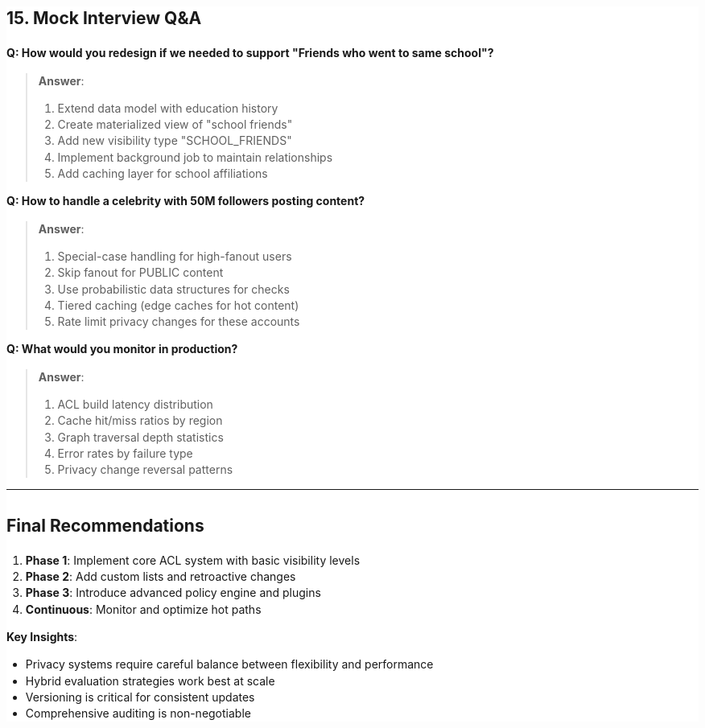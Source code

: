 
## 15. Mock Interview Q&A

**Q: How would you redesign if we needed to support "Friends who went to same school"?**

> **Answer**: 
> 1. Extend data model with education history
> 2. Create materialized view of "school friends"
> 3. Add new visibility type "SCHOOL_FRIENDS"
> 4. Implement background job to maintain relationships
> 5. Add caching layer for school affiliations

**Q: How to handle a celebrity with 50M followers posting content?**

> **Answer**:
> 1. Special-case handling for high-fanout users
> 2. Skip fanout for PUBLIC content
> 3. Use probabilistic data structures for checks
> 4. Tiered caching (edge caches for hot content)
> 5. Rate limit privacy changes for these accounts

**Q: What would you monitor in production?**

> **Answer**:
> 1. ACL build latency distribution
> 2. Cache hit/miss ratios by region
> 3. Graph traversal depth statistics
> 4. Error rates by failure type
> 5. Privacy change reversal patterns

---

## Final Recommendations

1. **Phase 1**: Implement core ACL system with basic visibility levels
2. **Phase 2**: Add custom lists and retroactive changes
3. **Phase 3**: Introduce advanced policy engine and plugins
4. **Continuous**: Monitor and optimize hot paths

**Key Insights**:
- Privacy systems require careful balance between flexibility and performance
- Hybrid evaluation strategies work best at scale
- Versioning is critical for consistent updates
- Comprehensive auditing is non-negotiable
```
